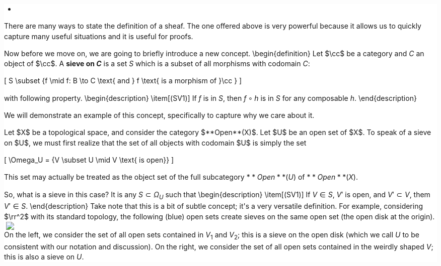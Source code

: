 *  
There are many ways to state the definition of a sheaf. The one 
offered above is very powerful because it allows us to quickly 
capture many useful situations and it is useful for proofs.




Now before we move on, we are going to briefly introduce a new concept. 
\begin{definition}
Let $\cc$ be a category and $C$ an object of $\cc$. 
A **sieve on $C$**
is a set $S$ which is a subset of all morphisms with codomain $C$:

\[
S \subset \{f \mid f: B \to C \text{ and } f \text{ is a morphism of }\cc \}
\]

with following property.
\begin{description}
\item[(SV1)] If $f$ is in $S$, then $f \circ h$ is in $S$ for any composable 
$h$.
\end{description}
</span>

We will demonstrate an example of this concept, specifically to capture why we care 
about it. 


<span style="display:block" class="example">
Let $X$ be a topological space, and consider the category $**Open**(X)$. 
Let $U$ be an open set of $X$. To speak of a sieve on $U$, 
we must first realize that the set of all objects with codomain $U$ is 
simply the set 

\[
\Omega_U = \{V \subset U \mid V \text{ is open}\}
\]

This set may actually be treated as the object set of the full subcategory $**Open**(U)$ 
of $**Open**(X)$.

So, what is a sieve in this case? It is any $S \subset \Omega_U$ such that 
\begin{description}
\item[(SV1)] If $V \in S$, $V'$ is open, and $V' \subset V$, them $V' \in S$. 
\end{description}
Take note that this is a bit of subtle concept; it's a very versatile definition. 
For example, considering $\rr^2$ with its standard topology, the following 
(blue) open sets create sieves on the same open set (the open disk at the origin).
\
<img src="../../png/chapter_10/section_2_figure_4.png" width="99%" style="display: block; margin-left: auto; margin-right: auto;"/>
On the left, we consider the set of all open sets contained in $V_1$ and $V_2$; this is a 
sieve on the open disk (which we call $U$ to be consistent with our notation and discussion). 
On the right, we consider the set of all open sets contained in the weirdly shaped $V$; this is 
also a sieve on $U$. 
</span>
